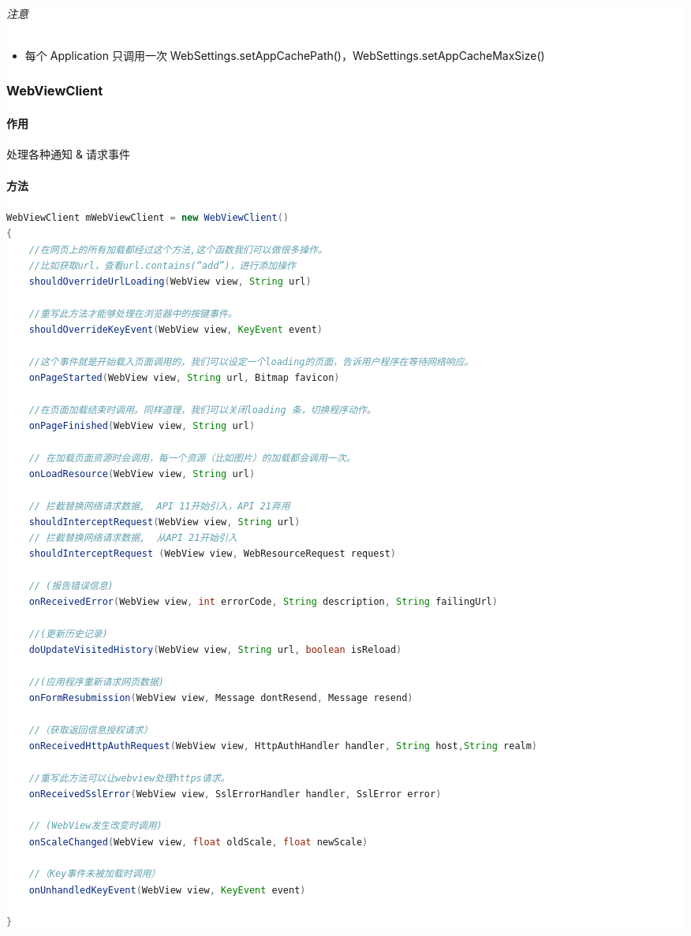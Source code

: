 ###### 注意

- 每个 Application 只调用一次 WebSettings.setAppCachePath()，WebSettings.setAppCacheMaxSize()

### WebViewClient

#### 作用

处理各种通知 & 请求事件

#### 方法

```java
WebViewClient mWebViewClient = new WebViewClient()
{
    //在网页上的所有加载都经过这个方法,这个函数我们可以做很多操作。
    //比如获取url，查看url.contains(“add”)，进行添加操作
    shouldOverrideUrlLoading(WebView view, String url)
    
	//重写此方法才能够处理在浏览器中的按键事件。
    shouldOverrideKeyEvent(WebView view, KeyEvent event)
    
	//这个事件就是开始载入页面调用的，我们可以设定一个loading的页面，告诉用户程序在等待网络响应。
    onPageStarted(WebView view, String url, Bitmap favicon)
    
	//在页面加载结束时调用。同样道理，我们可以关闭loading 条，切换程序动作。
    onPageFinished(WebView view, String url)
    
	// 在加载页面资源时会调用，每一个资源（比如图片）的加载都会调用一次。
    onLoadResource(WebView view, String url)
    
	// 拦截替换网络请求数据,  API 11开始引入，API 21弃用
    shouldInterceptRequest(WebView view, String url)
    // 拦截替换网络请求数据,  从API 21开始引入
    shouldInterceptRequest (WebView view, WebResourceRequest request)
   
	// (报告错误信息)
    onReceivedError(WebView view, int errorCode, String description, String failingUrl)
    
	//(更新历史记录)
    doUpdateVisitedHistory(WebView view, String url, boolean isReload)
    
	//(应用程序重新请求网页数据)
    onFormResubmission(WebView view, Message dontResend, Message resend)
    
	//（获取返回信息授权请求）
    onReceivedHttpAuthRequest(WebView view, HttpAuthHandler handler, String host,String realm)
    
	//重写此方法可以让webview处理https请求。
    onReceivedSslError(WebView view, SslErrorHandler handler, SslError error)
    
	// (WebView发生改变时调用)
    onScaleChanged(WebView view, float oldScale, float newScale)
    
	//（Key事件未被加载时调用）
    onUnhandledKeyEvent(WebView view, KeyEvent event)
    
}
```
